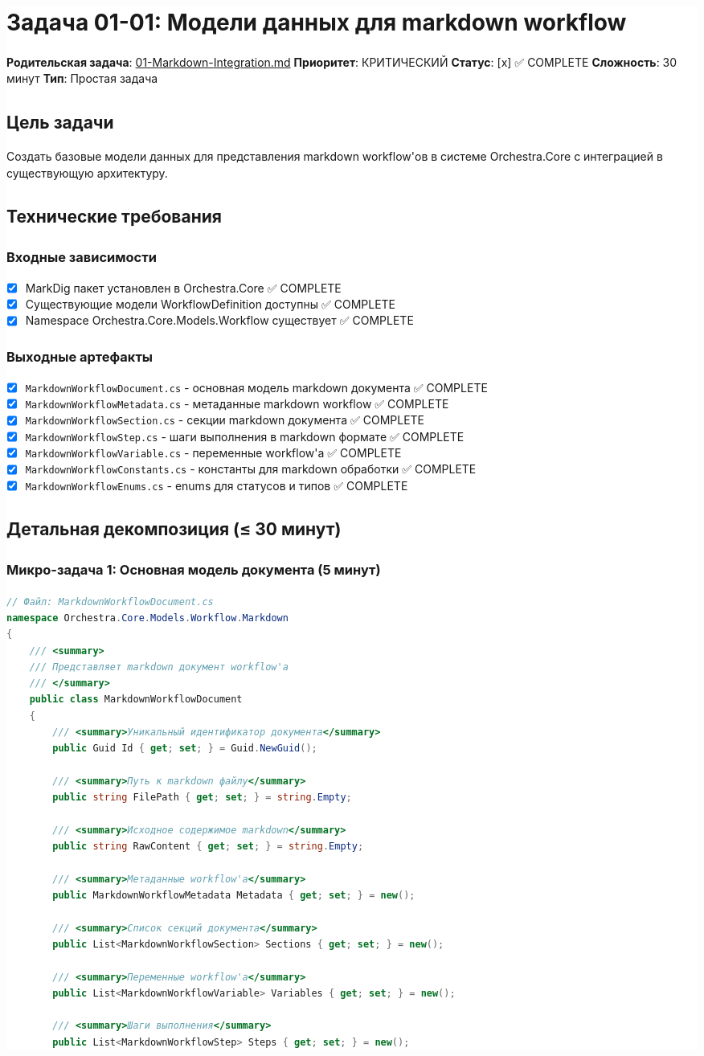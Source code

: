 # Задача 01-01: Модели данных для markdown workflow

**Родительская задача**: [01-Markdown-Integration.md](../01-Markdown-Integration.md)
**Приоритет**: КРИТИЧЕСКИЙ
**Статус**: [x] ✅ COMPLETE
**Сложность**: 30 минут
**Тип**: Простая задача

## Цель задачи
Создать базовые модели данных для представления markdown workflow'ов в системе Orchestra.Core с интеграцией в существующую архитектуру.

## Технические требования

### Входные зависимости
- [x] MarkDig пакет установлен в Orchestra.Core ✅ COMPLETE
- [x] Существующие модели WorkflowDefinition доступны ✅ COMPLETE
- [x] Namespace Orchestra.Core.Models.Workflow существует ✅ COMPLETE

### Выходные артефакты
- [x] `MarkdownWorkflowDocument.cs` - основная модель markdown документа ✅ COMPLETE
- [x] `MarkdownWorkflowMetadata.cs` - метаданные markdown workflow ✅ COMPLETE
- [x] `MarkdownWorkflowSection.cs` - секции markdown документа ✅ COMPLETE
- [x] `MarkdownWorkflowStep.cs` - шаги выполнения в markdown формате ✅ COMPLETE
- [x] `MarkdownWorkflowVariable.cs` - переменные workflow'а ✅ COMPLETE
- [x] `MarkdownWorkflowConstants.cs` - константы для markdown обработки ✅ COMPLETE
- [x] `MarkdownWorkflowEnums.cs` - enums для статусов и типов ✅ COMPLETE

## Детальная декомпозиция (≤ 30 минут)

### Микро-задача 1: Основная модель документа (5 минут)
```csharp
// Файл: MarkdownWorkflowDocument.cs
namespace Orchestra.Core.Models.Workflow.Markdown
{
    /// <summary>
    /// Представляет markdown документ workflow'а
    /// </summary>
    public class MarkdownWorkflowDocument
    {
        /// <summary>Уникальный идентификатор документа</summary>
        public Guid Id { get; set; } = Guid.NewGuid();

        /// <summary>Путь к markdown файлу</summary>
        public string FilePath { get; set; } = string.Empty;

        /// <summary>Исходное содержимое markdown</summary>
        public string RawContent { get; set; } = string.Empty;

        /// <summary>Метаданные workflow'а</summary>
        public MarkdownWorkflowMetadata Metadata { get; set; } = new();

        /// <summary>Список секций документа</summary>
        public List<MarkdownWorkflowSection> Sections { get; set; } = new();

        /// <summary>Переменные workflow'а</summary>
        public List<MarkdownWorkflowVariable> Variables { get; set; } = new();

        /// <summary>Шаги выполнения</summary>
        public List<MarkdownWorkflowStep> Steps { get; set; } = new();
```